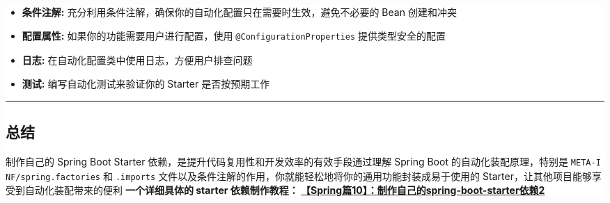 -  **条件注解:** 充分利用条件注解，确保你的自动化配置只在需要时生效，避免不必要的 Bean 创建和冲突

-  **配置属性:** 如果你的功能需要用户进行配置，使用 `@ConfigurationProperties` 提供类型安全的配置

-  **日志:** 在自动化配置类中使用日志，方便用户排查问题

-  **测试:** 编写自动化测试来验证你的 Starter 是否按预期工作

---

## 总结

制作自己的 Spring Boot Starter 依赖，是提升代码复用性和开发效率的有效手段通过理解 Spring Boot 的自动化装配原理，特别是 `META-INF/spring.factories` 和 `.imports` 文件以及条件注解的作用，你就能轻松地将你的通用功能封装成易于使用的 Starter，让其他项目能够享受到自动化装配带来的便利
**一个详细具体的 starter 依赖制作教程： [【Spring篇10】：制作自己的spring-boot-starter依赖2](https://blog.csdn.net/lyh2004_08/article/details/149095898)** 